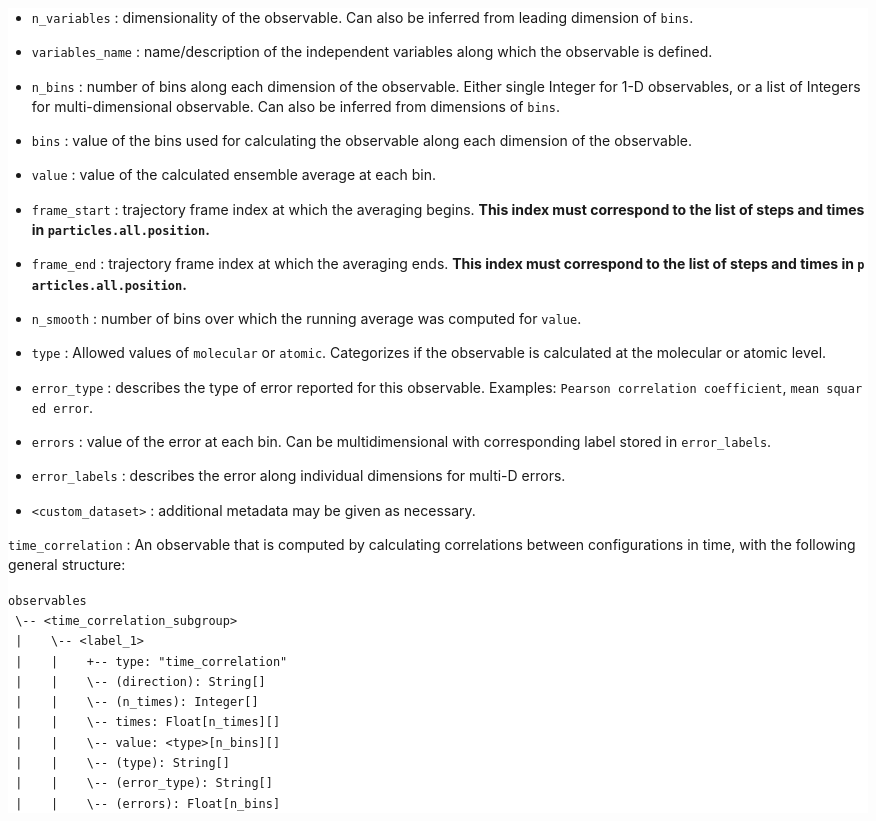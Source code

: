 * `n_variables`
:   dimensionality of the observable. Can also be inferred from leading dimension of `bins`.

* `variables_name`
:   name/description of the independent variables along which the observable is defined.

* `n_bins`
:   number of bins along each dimension of the observable. Either single Integer for 1-D observables, or a list of Integers for multi-dimensional observable. Can also be inferred from dimensions of `bins`.

* `bins`
:   value of the bins used for calculating the observable along each dimension of the observable.

* `value`
:   value of the calculated ensemble average at each bin.

* `frame_start`
:   trajectory frame index at which the averaging begins. **This index must correspond to the list of steps and times in `particles.all.position`.**

* `frame_end`
:   trajectory frame index at which the averaging ends. **This index must correspond to the list of steps and times in `particles.all.position`.**

* `n_smooth`
:   number of bins over which the running average was computed for `value`.

* `type`
:   Allowed values of `molecular` or `atomic`. Categorizes if the observable is calculated at the molecular or atomic level.


* `error_type`
:   describes the type of error reported for this observable. Examples: `Pearson correlation coefficient`, `mean squared error`.

* `errors`
:   value of the error at each bin. Can be multidimensional with corresponding label stored in `error_labels`.

* `error_labels`
:   describes the error along individual dimensions for multi-D errors.

* `<custom_dataset>`
:   additional metadata may be given as necessary.


<a id="time_correlation_observable_anchor"></a>

`time_correlation`
:   An observable that is computed by calculating correlations between configurations in time, with the following general structure:

    observables
     \-- <time_correlation_subgroup>
     |    \-- <label_1>
     |    |    +-- type: "time_correlation"
     |    |    \-- (direction): String[]
     |    |    \-- (n_times): Integer[]
     |    |    \-- times: Float[n_times][]
     |    |    \-- value: <type>[n_bins][]
     |    |    \-- (type): String[]
     |    |    \-- (error_type): String[]
     |    |    \-- (errors): Float[n_bins]